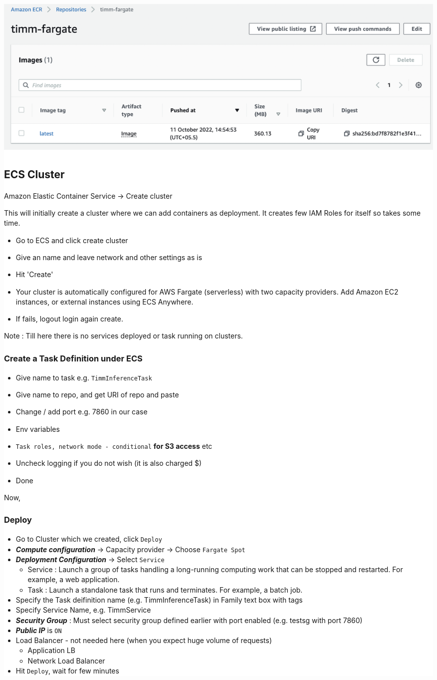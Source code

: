 <img src="images/ecr_image.png" />

## ECS Cluster

Amazon Elastic Container Service → Create cluster

This will initially create a cluster where we can add containers as deployment. It creates few IAM Roles for itself so takes some time.
- Go to ECS and click create cluster
- Give an name and leave network and other settings as is
- Hit 'Create'

- Your cluster is automatically configured for AWS Fargate (serverless) with two capacity providers. Add Amazon EC2 instances, or external instances using ECS Anywhere.

- If fails, logout login again create. 

Note : Till here there is no services deployed or task running on clusters.

### Create a Task Definition under ECS
- Give name to task e.g. ```TimmInferenceTask```
- Give name to repo, and get URI of repo and paste
- Change / add port e.g. 7860 in our case

- Env variables
- ```Task roles, network mode - conditional``` **for S3 access** etc
- Uncheck logging if you do not wish (it is also charged $)
- Done

Now,

### Deploy

- Go to Cluster which we created, click ```Deploy```
- ***Compute configuration*** -> Capacity provider -> Choose ```Fargate Spot```
- ***Deployment Configuration*** -> Select ```Service```
    - Service : Launch a group of tasks handling a long-running computing work that can be stopped and restarted. For example, a web application.
    - Task : Launch a standalone task that runs and terminates. For example, a batch job.
- Specify the Task deifinition name (e.g. TimmInferenceTask) in Family text box with tags
- Specify Service Name, e.g. TimmService
- ***Security Group*** : Must select security group defined earlier with port enabled (e.g. testsg with port 7860)
- ***Public IP*** is ```ON```
- Load Balancer - not needed here (when you expect huge volume of requests) 
    - Application LB
    - Network Load Balancer
- Hit ```Deploy```, wait for few minutes

